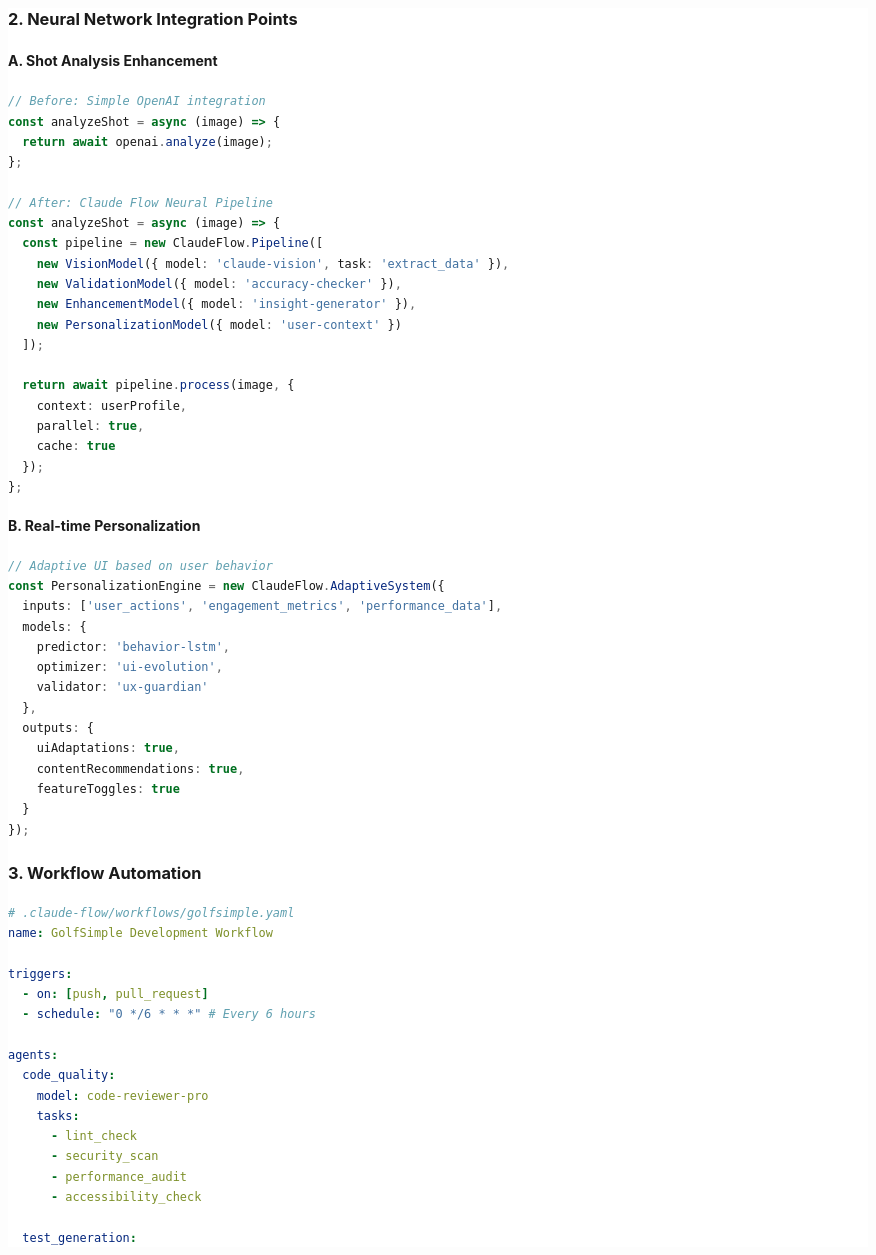 ### 2. Neural Network Integration Points

#### A. Shot Analysis Enhancement
```typescript
// Before: Simple OpenAI integration
const analyzeShot = async (image) => {
  return await openai.analyze(image);
};

// After: Claude Flow Neural Pipeline
const analyzeShot = async (image) => {
  const pipeline = new ClaudeFlow.Pipeline([
    new VisionModel({ model: 'claude-vision', task: 'extract_data' }),
    new ValidationModel({ model: 'accuracy-checker' }),
    new EnhancementModel({ model: 'insight-generator' }),
    new PersonalizationModel({ model: 'user-context' })
  ]);
  
  return await pipeline.process(image, { 
    context: userProfile,
    parallel: true,
    cache: true 
  });
};
```

#### B. Real-time Personalization
```typescript
// Adaptive UI based on user behavior
const PersonalizationEngine = new ClaudeFlow.AdaptiveSystem({
  inputs: ['user_actions', 'engagement_metrics', 'performance_data'],
  models: {
    predictor: 'behavior-lstm',
    optimizer: 'ui-evolution',
    validator: 'ux-guardian'
  },
  outputs: {
    uiAdaptations: true,
    contentRecommendations: true,
    featureToggles: true
  }
});
```

### 3. Workflow Automation

```yaml
# .claude-flow/workflows/golfsimple.yaml
name: GolfSimple Development Workflow

triggers:
  - on: [push, pull_request]
  - schedule: "0 */6 * * *" # Every 6 hours

agents:
  code_quality:
    model: code-reviewer-pro
    tasks:
      - lint_check
      - security_scan
      - performance_audit
      - accessibility_check
    
  test_generation:
```